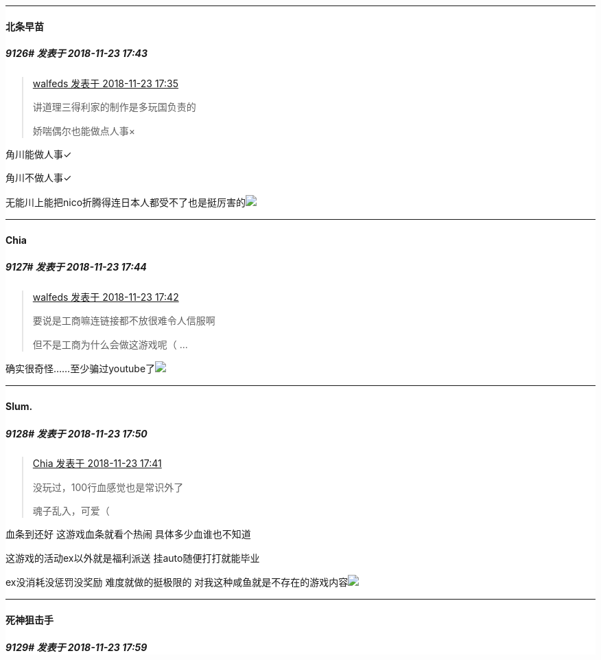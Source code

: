 
-----

####  北条早苗  
##### 9126#       发表于 2018-11-23 17:43


<blockquote><a href="httphttps://bbs.saraba1st.com/2b/forum.php?mod=redirect&amp;goto=findpost&amp;pid=41697601&amp;ptid=1749659" target="_blank">walfeds 发表于 2018-11-23 17:35</a>

讲道理三得利家的制作是多玩国负责的

娇喘偶尔也能做点人事×</blockquote>
角川能做人事✓

角川不做人事✓


无能川上能把nico折腾得连日本人都受不了也是挺厉害的<img src="https://static.saraba1st.com/image/smiley/face2017/066.png" referrerpolicy="no-referrer">


-----

####  Chia  
##### 9127#       发表于 2018-11-23 17:44


<blockquote><a href="httphttps://bbs.saraba1st.com/2b/forum.php?mod=redirect&amp;goto=findpost&amp;pid=41697667&amp;ptid=1749659" target="_blank">walfeds 发表于 2018-11-23 17:42</a>

要说是工商嘛连链接都不放很难令人信服啊

但不是工商为什么会做这游戏呢（ ...</blockquote>
确实很奇怪……至少骗过youtube了<img src="https://static.saraba1st.com/image/smiley/face2017/068.png" referrerpolicy="no-referrer">


-----

####  Slum.  
##### 9128#       发表于 2018-11-23 17:50


<blockquote><a href="httphttps://bbs.saraba1st.com/2b/forum.php?mod=redirect&amp;goto=findpost&amp;pid=41697660&amp;ptid=1749659" target="_blank">Chia 发表于 2018-11-23 17:41</a>

没玩过，100行血感觉也是常识外了


魂子乱入，可爱（</blockquote>
血条到还好 这游戏血条就看个热闹 具体多少血谁也不知道

这游戏的活动ex以外就是福利派送 挂auto随便打打就能毕业

ex没消耗没惩罚没奖励 难度就做的挺极限的 对我这种咸鱼就是不存在的游戏内容<img src="https://static.saraba1st.com/image/smiley/face2017/068.png" referrerpolicy="no-referrer">


-----

####  死神狙击手  
##### 9129#       发表于 2018-11-23 17:59
